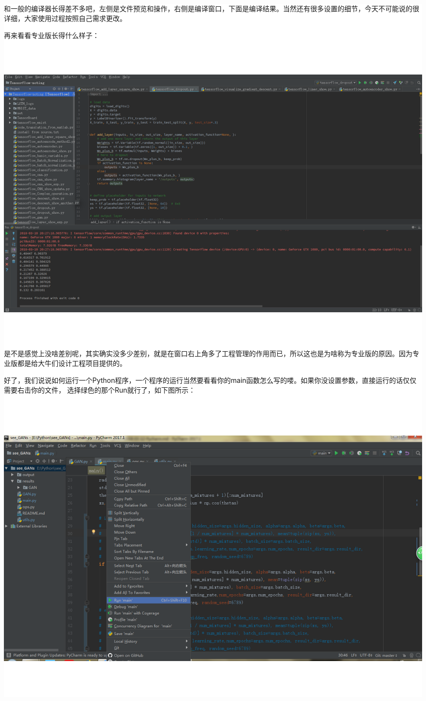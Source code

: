 和一般的编译器长得差不多吧，左侧是文件预览和操作，右侧是编译窗口，下面是编译结果。当然还有很多设置的细节，今天不可能说的很详细，大家使用过程按照自己需求更改。

再来看看专业版长得什么样子：

<img src="/assets/img/Pycharm/Pycharm2.png" height="600px">

是不是感觉上没啥差别呢，其实确实没多少差别，就是在窗口右上角多了工程管理的作用而已，所以这也是为啥称为专业版的原因。因为专业版都是给大牛们设计工程项目提供的。

好了，我们说说如何运行一个Python程序，一个程序的运行当然要看看你的main函数怎么写的喽。如果你没设置参数，直接运行的话仅仅需要右击你的文件，
选择绿色的那个Run就行了，如下图所示：

<img src="/assets/img/Pycharm/Pycharm3.png" height="600px">
